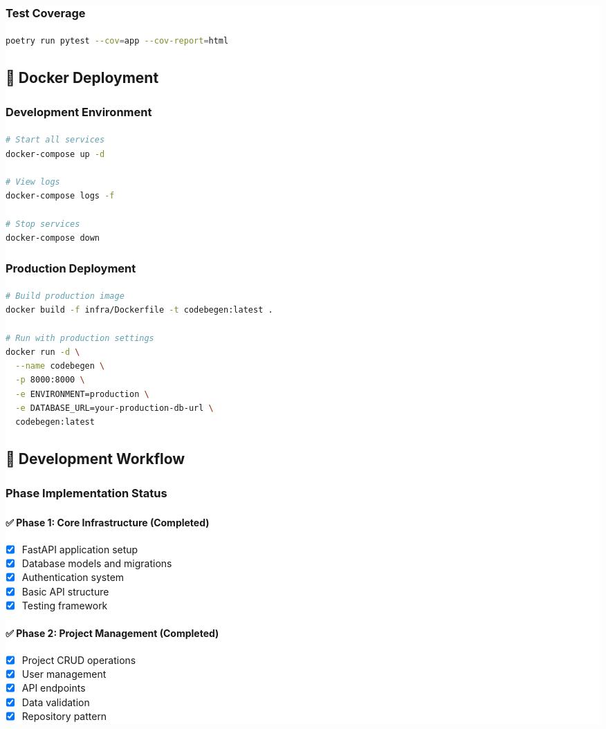 ### Test Coverage
```bash
poetry run pytest --cov=app --cov-report=html
```

## 🐳 Docker Deployment

### Development Environment
```bash
# Start all services
docker-compose up -d

# View logs
docker-compose logs -f

# Stop services
docker-compose down
```

### Production Deployment
```bash
# Build production image
docker build -f infra/Dockerfile -t codebegen:latest .

# Run with production settings
docker run -d \
  --name codebegen \
  -p 8000:8000 \
  -e ENVIRONMENT=production \
  -e DATABASE_URL=your-production-db-url \
  codebegen:latest
```

## 🤝 Development Workflow

### Phase Implementation Status

#### ✅ Phase 1: Core Infrastructure (Completed)
- [x] FastAPI application setup
- [x] Database models and migrations
- [x] Authentication system
- [x] Basic API structure
- [x] Testing framework

#### ✅ Phase 2: Project Management (Completed)
- [x] Project CRUD operations
- [x] User management
- [x] API endpoints
- [x] Data validation
- [x] Repository pattern
